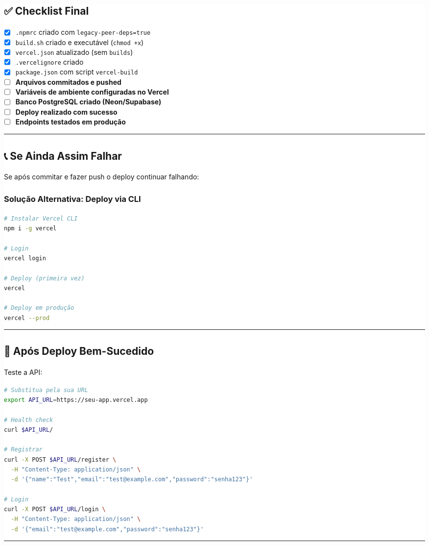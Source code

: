 
## ✅ Checklist Final

- [x] `.npmrc` criado com `legacy-peer-deps=true`
- [x] `build.sh` criado e executável (`chmod +x`)
- [x] `vercel.json` atualizado (sem `builds`)
- [x] `.vercelignore` criado
- [x] `package.json` com script `vercel-build`
- [ ] **Arquivos commitados e pushed**
- [ ] **Variáveis de ambiente configuradas no Vercel**
- [ ] **Banco PostgreSQL criado (Neon/Supabase)**
- [ ] **Deploy realizado com sucesso**
- [ ] **Endpoints testados em produção**

---

## 📞 Se Ainda Assim Falhar

Se após commitar e fazer push o deploy continuar falhando:

### Solução Alternativa: Deploy via CLI

```bash
# Instalar Vercel CLI
npm i -g vercel

# Login
vercel login

# Deploy (primeira vez)
vercel

# Deploy em produção
vercel --prod
```

---

## 🎉 Após Deploy Bem-Sucedido

Teste a API:

```bash
# Substitua pela sua URL
export API_URL=https://seu-app.vercel.app

# Health check
curl $API_URL/

# Registrar
curl -X POST $API_URL/register \
  -H "Content-Type: application/json" \
  -d '{"name":"Test","email":"test@example.com","password":"senha123"}'

# Login
curl -X POST $API_URL/login \
  -H "Content-Type: application/json" \
  -d '{"email":"test@example.com","password":"senha123"}'
```

---